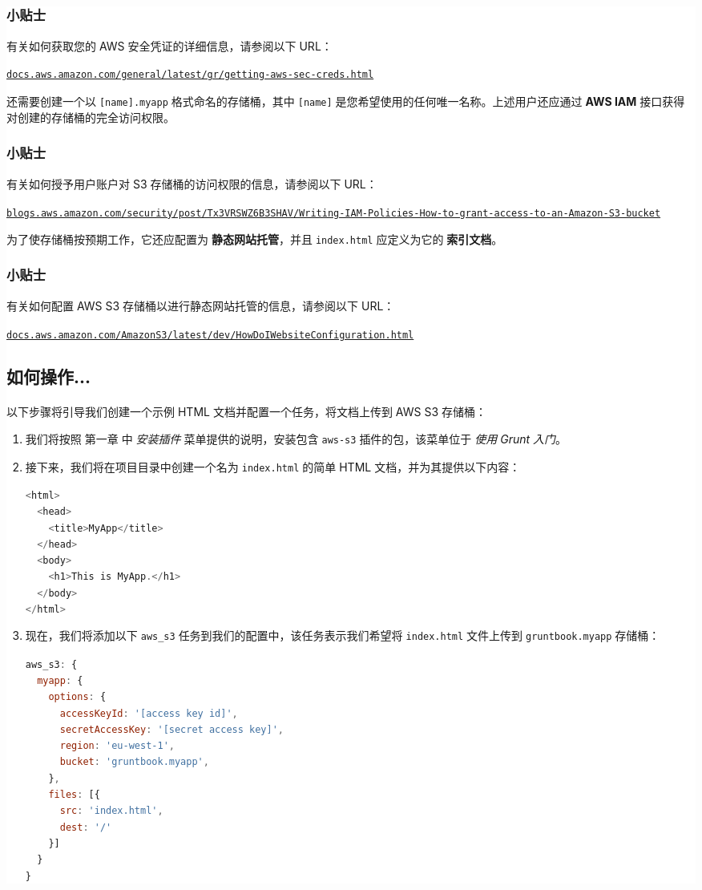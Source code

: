 ### 小贴士

有关如何获取您的 AWS 安全凭证的详细信息，请参阅以下 URL：

[`docs.aws.amazon.com/general/latest/gr/getting-aws-sec-creds.html`](http://docs.aws.amazon.com/general/latest/gr/getting-aws-sec-creds.html)

还需要创建一个以 `[name].myapp` 格式命名的存储桶，其中 `[name]` 是您希望使用的任何唯一名称。上述用户还应通过 **AWS IAM** 接口获得对创建的存储桶的完全访问权限。

### 小贴士

有关如何授予用户账户对 S3 存储桶的访问权限的信息，请参阅以下 URL：

[`blogs.aws.amazon.com/security/post/Tx3VRSWZ6B3SHAV/Writing-IAM-Policies-How-to-grant-access-to-an-Amazon-S3-bucket`](http://blogs.aws.amazon.com/security/post/Tx3VRSWZ6B3SHAV/Writing-IAM-Policies-How-to-grant-access-to-an-Amazon-S3-bucket)

为了使存储桶按预期工作，它还应配置为 **静态网站托管**，并且 `index.html` 应定义为它的 **索引文档**。

### 小贴士

有关如何配置 AWS S3 存储桶以进行静态网站托管的信息，请参阅以下 URL：

[`docs.aws.amazon.com/AmazonS3/latest/dev/HowDoIWebsiteConfiguration.html`](http://docs.aws.amazon.com/AmazonS3/latest/dev/HowDoIWebsiteConfiguration.html)

## 如何操作...

以下步骤将引导我们创建一个示例 HTML 文档并配置一个任务，将文档上传到 AWS S3 存储桶：

1.  我们将按照 第一章 中 *安装插件* 菜单提供的说明，安装包含 `aws-s3` 插件的包，该菜单位于 *使用 Grunt 入门*。

1.  接下来，我们将在项目目录中创建一个名为 `index.html` 的简单 HTML 文档，并为其提供以下内容：

    ```js
    <html>
      <head>
        <title>MyApp</title>
      </head>
      <body>
        <h1>This is MyApp.</h1>
      </body>
    </html>
    ```

1.  现在，我们将添加以下 `aws_s3` 任务到我们的配置中，该任务表示我们希望将 `index.html` 文件上传到 `gruntbook.myapp` 存储桶：

    ```js
    aws_s3: {
      myapp: {
        options: {
          accessKeyId: '[access key id]',
          secretAccessKey: '[secret access key]',
          region: 'eu-west-1',
          bucket: 'gruntbook.myapp',
        },
        files: [{
          src: 'index.html',
          dest: '/'
        }]
      }
    }
    ```
